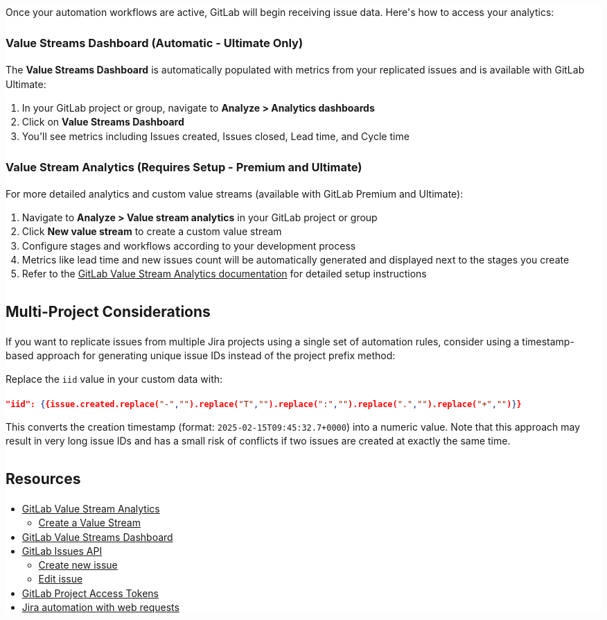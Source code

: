 Once your automation workflows are active, GitLab will begin receiving issue data. Here's how to access your analytics:

### Value Streams Dashboard (Automatic - Ultimate Only)

The **Value Streams Dashboard** is automatically populated with metrics from your replicated issues and is available with GitLab Ultimate:

1. In your GitLab project or group, navigate to **Analyze > Analytics dashboards**
1. Click on **Value Streams Dashboard**
1. You'll see metrics including Issues created, Issues closed, Lead time, and Cycle time

### Value Stream Analytics (Requires Setup - Premium and Ultimate)

For more detailed analytics and custom value streams (available with GitLab Premium and Ultimate):

1. Navigate to **Analyze > Value stream analytics** in your GitLab project or group
1. Click **New value stream** to create a custom value stream
1. Configure stages and workflows according to your development process
1. Metrics like lead time and new issues count will be automatically generated and displayed next to the stages you create
1. Refer to the [GitLab Value Stream Analytics documentation](../../user/group/value_stream_analytics/_index.md#create-a-value-stream) for detailed setup instructions

## Multi-Project Considerations

If you want to replicate issues from multiple Jira projects using a single set of automation rules, consider using a timestamp-based approach for generating unique issue IDs instead of the project prefix method:

Replace the `iid` value in your custom data with:

```json
"iid": {{issue.created.replace("-","").replace("T","").replace(":","").replace(".","").replace("+","")}}
```

This converts the creation timestamp (format: `2025-02-15T09:45:32.7+0000`) into a numeric value. Note that this approach may result in very long issue IDs and has a small risk of conflicts if two issues are created at exactly the same time.

## Resources

- [GitLab Value Stream Analytics](../../user/group/value_stream_analytics/_index.md)
  - [Create a Value Stream](../../user/group/value_stream_analytics/_index.md#create-a-value-stream)
- [GitLab Value Streams Dashboard](../../user/analytics/value_streams_dashboard.md)
- [GitLab Issues API](../../api/issues.md)
  - [Create new issue](../../api/issues.md#new-issue)
  - [Edit issue](../../api/issues.md#edit-an-issue)
- [GitLab Project Access Tokens](../../user/project/settings/project_access_tokens.md)
- [Jira automation with web requests](https://community.atlassian.com/t5/Jira-articles/Automation-for-Jira-Send-web-request-using-Jira-REST-API/ba-p/1443828)
